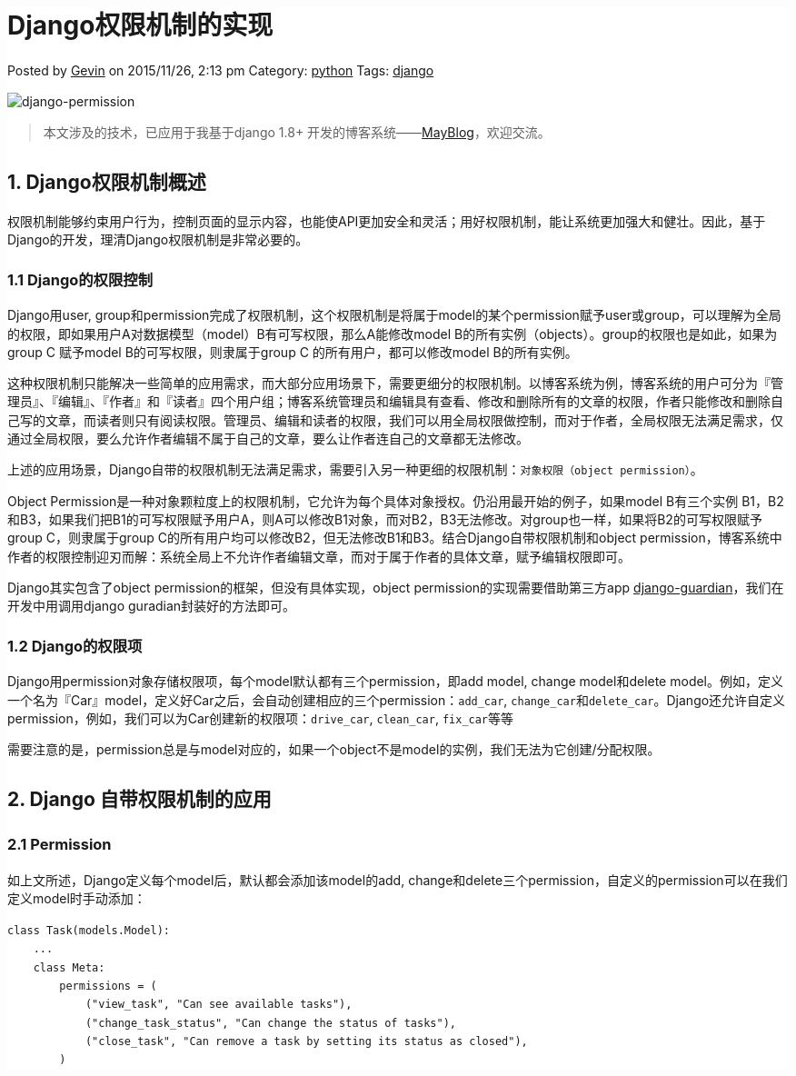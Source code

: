 # Django权限机制的实现

Posted by [Gevin](https://blog.igevin.info/users/gevin/) on 2015/11/26, 2:13 pm Category: [python](https://blog.igevin.info/?category=python) Tags: [django](https://blog.igevin.info/?tag=django)

![django-permission](http://7d9q7a.com1.z0.glb.clouddn.com/blog4041-34f7e1442009992f.jpg)

> 本文涉及的技术，已应用于我基于django 1.8+ 开发的博客系统——[MayBlog](https://github.com/flyhigher139/mayblog)，欢迎交流。

## 1\. Django权限机制概述

权限机制能够约束用户行为，控制页面的显示内容，也能使API更加安全和灵活；用好权限机制，能让系统更加强大和健壮。因此，基于Django的开发，理清Django权限机制是非常必要的。

### 1.1 Django的权限控制

Django用user, group和permission完成了权限机制，这个权限机制是将属于model的某个permission赋予user或group，可以理解为全局的权限，即如果用户A对数据模型（model）B有可写权限，那么A能修改model B的所有实例（objects）。group的权限也是如此，如果为group C 赋予model B的可写权限，则隶属于group C 的所有用户，都可以修改model B的所有实例。

这种权限机制只能解决一些简单的应用需求，而大部分应用场景下，需要更细分的权限机制。以博客系统为例，博客系统的用户可分为『管理员』、『编辑』、『作者』和『读者』四个用户组；博客系统管理员和编辑具有查看、修改和删除所有的文章的权限，作者只能修改和删除自己写的文章，而读者则只有阅读权限。管理员、编辑和读者的权限，我们可以用全局权限做控制，而对于作者，全局权限无法满足需求，仅通过全局权限，要么允许作者编辑不属于自己的文章，要么让作者连自己的文章都无法修改。

上述的应用场景，Django自带的权限机制无法满足需求，需要引入另一种更细的权限机制：`对象权限（object permission）`。

Object Permission是一种对象颗粒度上的权限机制，它允许为每个具体对象授权。仍沿用最开始的例子，如果model B有三个实例 B1，B2 和B3，如果我们把B1的可写权限赋予用户A，则A可以修改B1对象，而对B2，B3无法修改。对group也一样，如果将B2的可写权限赋予group C，则隶属于group C的所有用户均可以修改B2，但无法修改B1和B3。结合Django自带权限机制和object permission，博客系统中作者的权限控制迎刃而解：系统全局上不允许作者编辑文章，而对于属于作者的具体文章，赋予编辑权限即可。

Django其实包含了object permission的框架，但没有具体实现，object permission的实现需要借助第三方app [django-guardian](https://github.com/lukaszb/django-guardian)，我们在开发中用调用django guradian封装好的方法即可。

### 1.2 Django的权限项

Django用permission对象存储权限项，每个model默认都有三个permission，即add model, change model和delete model。例如，定义一个名为『Car』model，定义好Car之后，会自动创建相应的三个permission：`add_car`, `change_car`和`delete_car`。Django还允许自定义permission，例如，我们可以为Car创建新的权限项：`drive_car`, `clean_car`, `fix_car`等等

需要注意的是，permission总是与model对应的，如果一个object不是model的实例，我们无法为它创建/分配权限。

## 2\. Django 自带权限机制的应用

### 2.1 Permission

如上文所述，Django定义每个model后，默认都会添加该model的add, change和delete三个permission，自定义的permission可以在我们定义model时手动添加：

```
class Task(models.Model):
    ...
    class Meta:
        permissions = (
            ("view_task", "Can see available tasks"),
            ("change_task_status", "Can change the status of tasks"),
            ("close_task", "Can remove a task by setting its status as closed"),
        )

```
